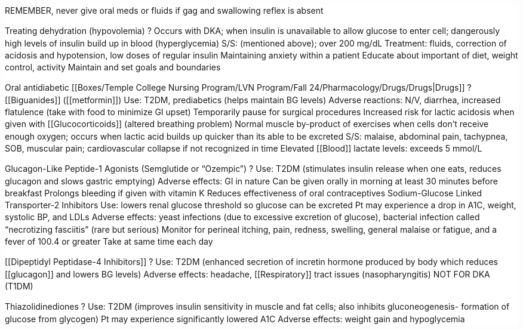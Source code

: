 
REMEMBER, never give oral meds or fluids if gag and swallowing reflex is absent

Treating dehydration (hypovolemia)
?
Occurs with DKA; when insulin is unavailable to allow glucose to enter cell; dangerously high levels of insulin build up in blood (hyperglycemia)
S/S: (mentioned above); over 200 mg/dL
Treatment: fluids, correction of acidosis and hypotension, low doses of regular insulin
Maintaining anxiety within a patient
Educate about important of diet, weight control, activity
Maintain and set goals and boundaries


Oral antidiabetic [[Boxes/Temple College Nursing Program/LVN Program/Fall 24/Pharmacology/Drugs/Drugs|Drugs]]
?
[[Biguanides]] ([[metformin]])
Use: T2DM, prediabetics (helps maintain BG levels)
Adverse reactions: N/V, diarrhea, increased flatulence (take with food to minimize GI upset)
Temporarily pause for surgical procedures
Increased risk for lactic acidosis when given with [[Glucocorticoids]] (altered breathing problem)
Normal muscle by-product of exercises when cells don’t receive enough oxygen; occurs when lactic acid builds up quicker than its able to be excreted
S/S: malaise, abdominal pain, tachypnea, SOB, muscular pain; cardiovascular collapse if not recognized in time
Elevated [[Blood]] lactate levels: exceeds 5 mmol/L


Glucagon-Like Peptide-1 Agonists (Semglutide or “Ozempic”)
?
Use: T2DM (stimulates insulin release when one eats, reduces glucagon and slows gastric emptying)
Adverse effects: GI in nature
Can be given orally in morning at least 30 minutes before breakfast
Prolongs bleeding if given with vitamin K
Reduces effectiveness of oral contraceptives
Sodium-Glucose Linked Transporter-2 Inhibitors
Use: lowers renal glucose threshold so glucose can be excreted
Pt may experience a drop in A1C, weight, systolic BP, and LDLs
Adverse effects: yeast infections (due to excessive excretion of glucose), bacterial infection called “necrotizing fasciitis” (rare but serious)
Monitor for perineal itching, pain, redness, swelling, general malaise or fatigue, and a fever of 100.4 or greater
Take at same time each day


[[Dipeptidyl Peptidase-4 Inhibitors]]
?
Use: T2DM (enhanced secretion of incretin hormone produced by body which reduces [[glucagon]] and lowers BG levels)
Adverse effects: headache, [[Respiratory]] tract issues (nasopharyngitis)
NOT FOR DKA (T1DM)


Thiazolidinediones
?
Use: T2DM (improves insulin sensitivity in muscle and fat cells; also inhibits gluconeogenesis- formation of glucose from glycogen)
Pt may experience significantly lowered A1C
Adverse effects: weight gain and hypoglycemia
